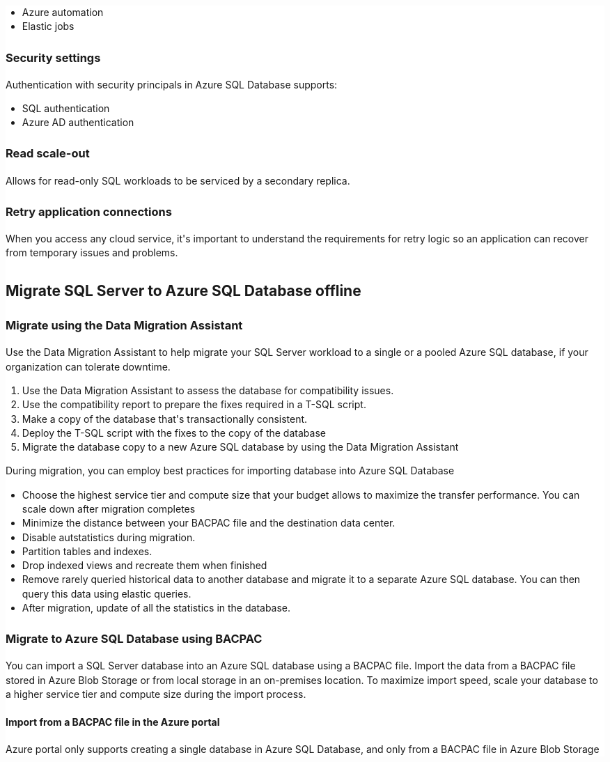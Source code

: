 - Azure automation
- Elastic jobs

### Security settings

Authentication with security principals in Azure SQL Database supports:

- SQL authentication
- Azure AD authentication

### Read scale-out

Allows for read-only SQL workloads to be serviced by a secondary replica.

### Retry application connections

When you access any cloud service, it's important to understand the requirements for retry logic so an application can recover from temporary issues and problems.

## Migrate SQL Server to Azure SQL Database offline

### Migrate using the Data Migration Assistant

Use the Data Migration Assistant to help migrate your SQL Server workload to a single or a pooled Azure SQL database, if your organization can tolerate downtime.

1. Use the Data Migration Assistant to assess the database for compatibility issues.
2. Use the compatibility report to prepare the fixes required in a T-SQL script.
3. Make a copy of the database that's transactionally consistent.
4. Deploy the T-SQL script with the fixes to the copy of the database
5. Migrate the database copy to a new Azure SQL database by using the Data Migration Assistant

During migration, you can employ best practices for importing database into Azure SQL Database

- Choose the highest service tier and compute size that your budget allows to maximize the transfer performance. You can scale down after migration completes
- Minimize the distance between your BACPAC file and the destination data center.
- Disable autstatistics during migration.
- Partition tables and indexes.
- Drop indexed views and recreate them when finished
- Remove rarely queried historical data to another database and migrate it to a separate Azure SQL database. You can then query this data using elastic queries.
- After migration, update of all the statistics in the database.

### Migrate to Azure SQL Database using BACPAC

You can import a SQL Server database into an Azure SQL database using a BACPAC file.
Import the data from a BACPAC file stored in Azure Blob Storage or from local storage in an on-premises location. To maximize import speed, scale your database to a higher service tier and compute size during the import process.

#### Import from a BACPAC file in the Azure portal

Azure portal only supports creating a single database in Azure SQL Database, and only from a BACPAC file in Azure Blob Storage

